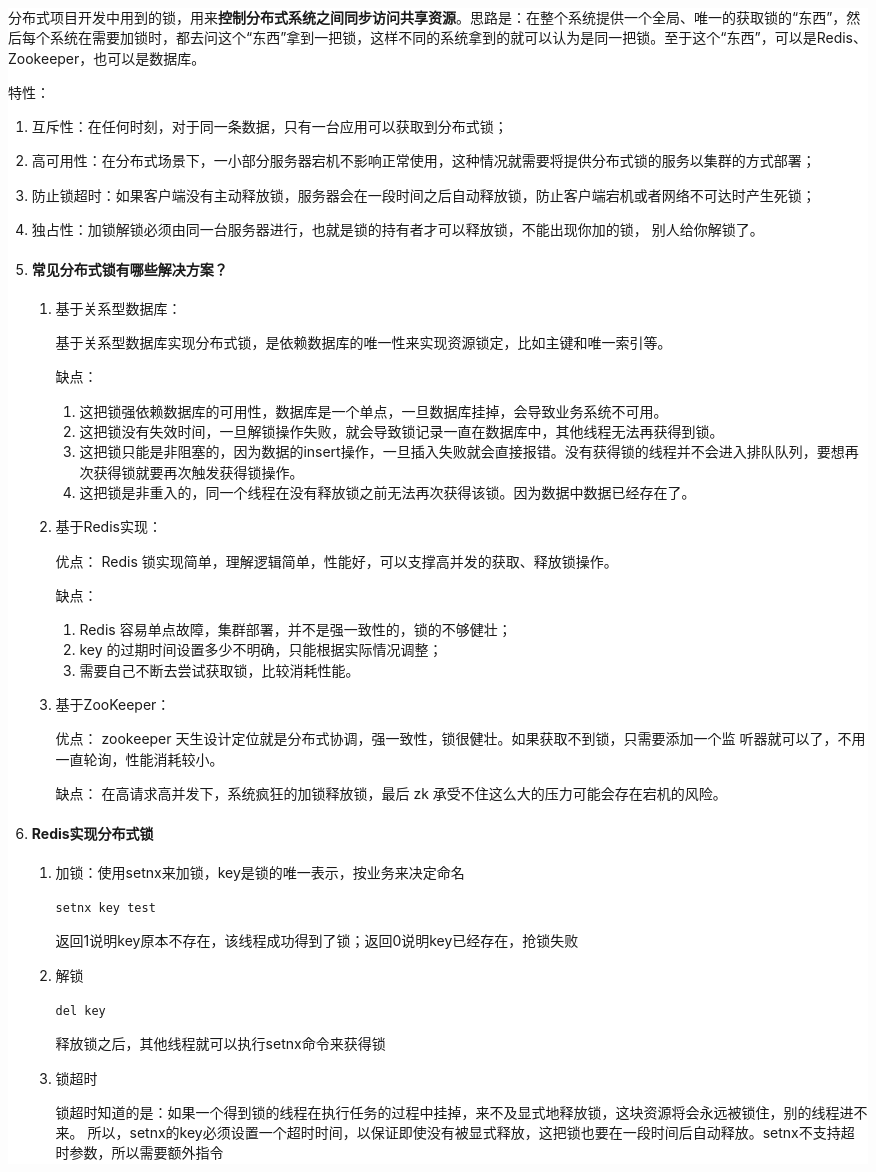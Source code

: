    分布式项目开发中用到的锁，用来**控制分布式系统之间同步访问共享资源**。思路是：在整个系统提供一个全局、唯一的获取锁的“东西”，然后每个系统在需要加锁时，都去问这个“东西”拿到一把锁，这样不同的系统拿到的就可以认为是同一把锁。至于这个“东西”，可以是Redis、 Zookeeper，也可以是数据库。

   特性： 

   1. 互斥性：在任何时刻，对于同一条数据，只有一台应用可以获取到分布式锁； 

   2. 高可用性：在分布式场景下，一小部分服务器宕机不影响正常使用，这种情况就需要将提供分布式锁的服务以集群的方式部署； 

   3. 防止锁超时：如果客户端没有主动释放锁，服务器会在一段时间之后自动释放锁，防止客户端宕机或者网络不可达时产生死锁； 

   4. 独占性：加锁解锁必须由同一台服务器进行，也就是锁的持有者才可以释放锁，不能出现你加的锁， 别人给你解锁了。

      

2. #### 常见分布式锁有哪些解决方案？

   1. 基于关系型数据库：

      基于关系型数据库实现分布式锁，是依赖数据库的唯一性来实现资源锁定，比如主键和唯一索引等。 

      缺点： 

      1. 这把锁强依赖数据库的可用性，数据库是一个单点，一旦数据库挂掉，会导致业务系统不可用。 
      2. 这把锁没有失效时间，一旦解锁操作失败，就会导致锁记录一直在数据库中，其他线程无法再获得到锁。 
      3. 这把锁只能是非阻塞的，因为数据的insert操作，一旦插入失败就会直接报错。没有获得锁的线程并不会进入排队队列，要想再次获得锁就要再次触发获得锁操作。 
      4. 这把锁是非重入的，同一个线程在没有释放锁之前无法再次获得该锁。因为数据中数据已经存在了。

   2. 基于Redis实现：

      优点： Redis 锁实现简单，理解逻辑简单，性能好，可以支撑高并发的获取、释放锁操作。 

      缺点： 

      1. Redis 容易单点故障，集群部署，并不是强一致性的，锁的不够健壮； 
      2. key 的过期时间设置多少不明确，只能根据实际情况调整； 
      3. 需要自己不断去尝试获取锁，比较消耗性能。

   3. 基于ZooKeeper：

      优点： zookeeper 天生设计定位就是分布式协调，强一致性，锁很健壮。如果获取不到锁，只需要添加一个监 听器就可以了，不用一直轮询，性能消耗较小。 

      缺点： 在高请求高并发下，系统疯狂的加锁释放锁，最后 zk 承受不住这么大的压力可能会存在宕机的风险。
      
      

3. #### Redis实现分布式锁

   1. 加锁：使用setnx来加锁，key是锁的唯一表示，按业务来决定命名

      `setnx key test`

      返回1说明key原本不存在，该线程成功得到了锁；返回0说明key已经存在，抢锁失败

   2. 解锁

      `del key`

      释放锁之后，其他线程就可以执行setnx命令来获得锁

   3. 锁超时

      锁超时知道的是：如果一个得到锁的线程在执行任务的过程中挂掉，来不及显式地释放锁，这块资源将会永远被锁住，别的线程进不来。 所以，setnx的key必须设置一个超时时间，以保证即使没有被显式释放，这把锁也要在一段时间后自动释放。setnx不支持超时参数，所以需要额外指令
